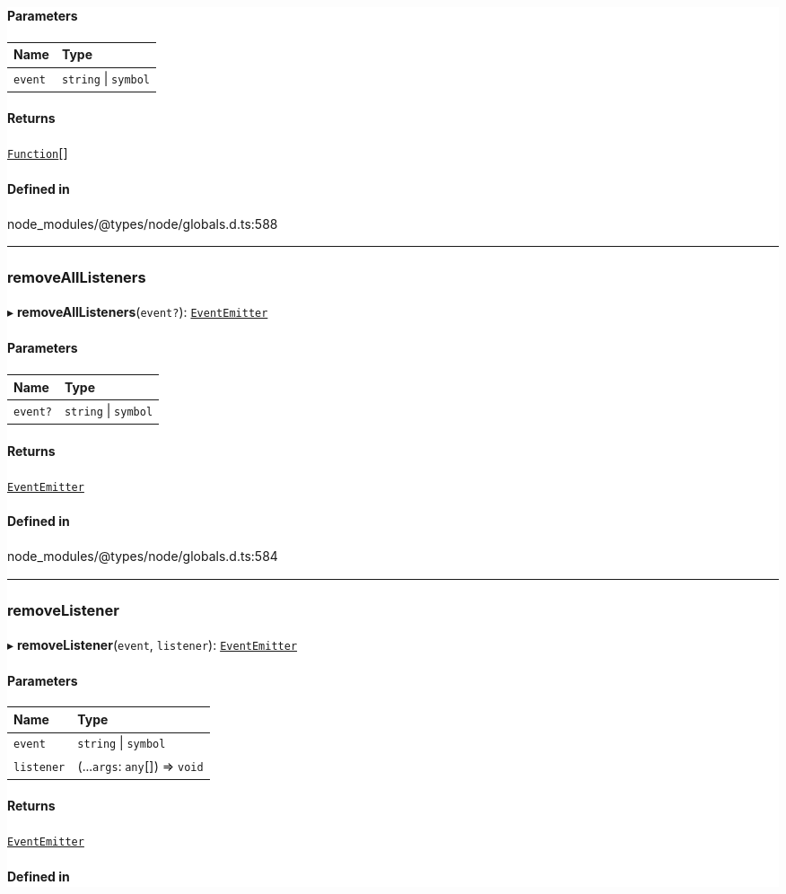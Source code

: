 #### Parameters

| Name | Type |
| :------ | :------ |
| `event` | `string` \| `symbol` |

#### Returns

[`Function`]( https://developer.mozilla.org/en-US/docs/Web/JavaScript/Reference/Global_Objects/Function )[]

#### Defined in

node_modules/@types/node/globals.d.ts:588

___

### removeAllListeners

▸ **removeAllListeners**(`event?`): [`EventEmitter`](internal_.EventEmitter-1.md)

#### Parameters

| Name | Type |
| :------ | :------ |
| `event?` | `string` \| `symbol` |

#### Returns

[`EventEmitter`](internal_.EventEmitter-1.md)

#### Defined in

node_modules/@types/node/globals.d.ts:584

___

### removeListener

▸ **removeListener**(`event`, `listener`): [`EventEmitter`](internal_.EventEmitter-1.md)

#### Parameters

| Name | Type |
| :------ | :------ |
| `event` | `string` \| `symbol` |
| `listener` | (...`args`: `any`[]) => `void` |

#### Returns

[`EventEmitter`](internal_.EventEmitter-1.md)

#### Defined in
